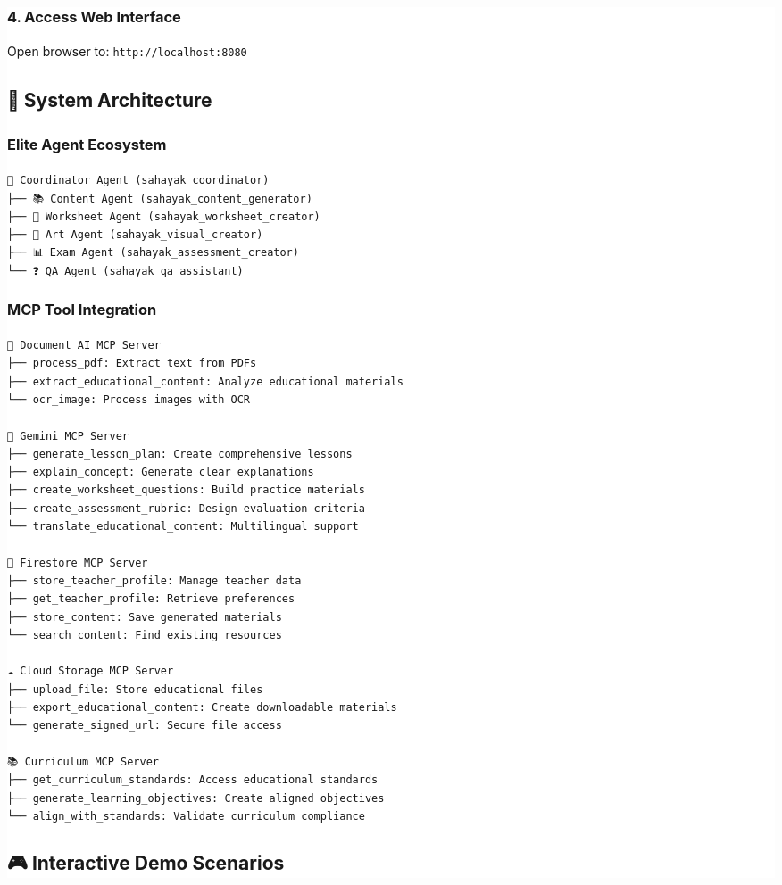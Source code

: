 ### 4. Access Web Interface

Open browser to: `http://localhost:8080`

## 🎯 System Architecture

### Elite Agent Ecosystem

```
🎯 Coordinator Agent (sahayak_coordinator)
├── 📚 Content Agent (sahayak_content_generator)
├── 📝 Worksheet Agent (sahayak_worksheet_creator)  
├── 🎨 Art Agent (sahayak_visual_creator)
├── 📊 Exam Agent (sahayak_assessment_creator)
└── ❓ QA Agent (sahayak_qa_assistant)
```

### MCP Tool Integration

```
🔧 Document AI MCP Server
├── process_pdf: Extract text from PDFs
├── extract_educational_content: Analyze educational materials
└── ocr_image: Process images with OCR

🧠 Gemini MCP Server  
├── generate_lesson_plan: Create comprehensive lessons
├── explain_concept: Generate clear explanations
├── create_worksheet_questions: Build practice materials
├── create_assessment_rubric: Design evaluation criteria
└── translate_educational_content: Multilingual support

💾 Firestore MCP Server
├── store_teacher_profile: Manage teacher data
├── get_teacher_profile: Retrieve preferences  
├── store_content: Save generated materials
└── search_content: Find existing resources

☁️ Cloud Storage MCP Server
├── upload_file: Store educational files
├── export_educational_content: Create downloadable materials
└── generate_signed_url: Secure file access

📚 Curriculum MCP Server
├── get_curriculum_standards: Access educational standards
├── generate_learning_objectives: Create aligned objectives
└── align_with_standards: Validate curriculum compliance
```

## 🎮 Interactive Demo Scenarios
